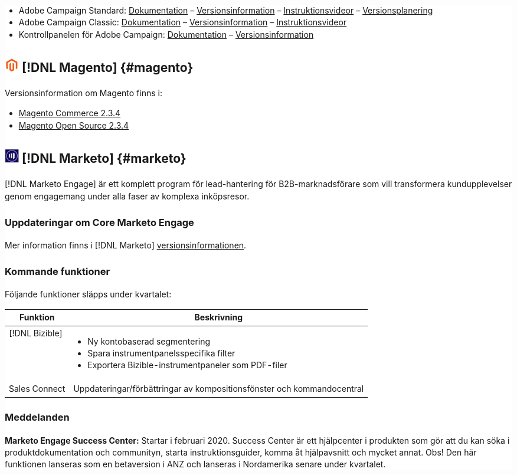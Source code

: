 * Adobe Campaign Standard: [Dokumentation](https://helpx.adobe.com/se/support/campaign/standard.html) – [Versionsinformation](https://docs.adobe.com/content/help/sv-SE/campaign-standard/using/release-notes/release-notes.translate.html) – [Instruktionsvideor](https://docs.adobe.com/content/help/en/campaign-learn/campaign-standard-tutorials/overview.html) – [Versionsplanering](https://docs.adobe.com/content/help/sv-SE/campaign-standard/using/release-notes/release-planning.translate.html)
* Adobe Campaign Classic: [Dokumentation](https://helpx.adobe.com/se/support/campaign/classic.html) – [Versionsinformation](https://docs.adobe.com/content/help/sv-SE/campaign-classic/using/release-notes/latest-release.translate.html) – [Instruktionsvideor](https://docs.adobe.com/content/help/en/campaign-learn/campaign-classic-tutorials/overview.html)
* Kontrollpanelen för Adobe Campaign: [Dokumentation](https://docs.adobe.com/content/help/sv-SE/control-panel/using/control-panel-home.translate.html) – [Versionsinformation](https://docs.adobe.com/content/help/sv-SE/control-panel/using/release-notes.html)



## ![Ikon](/assets/magento.png) [!DNL Magento] {#magento}

Versionsinformation om Magento finns i:

* [Magento Commerce 2.3.4](https://devdocs.magento.com/guides/v2.3/release-notes/release-notes-2-3-4-commerce.html)
* [Magento Open Source 2.3.4](https://devdocs.magento.com/guides/v2.3/release-notes/release-notes-2-3-4-open-source.html)

## ![Ikon](/assets/marketo.png) [!DNL Marketo] {#marketo}

[!DNL Marketo Engage] är ett komplett program för lead-hantering för B2B-marknadsförare som vill transformera kundupplevelser genom engagemang under alla faser av komplexa inköpsresor.

### Uppdateringar om Core Marketo Engage

Mer information finns i [!DNL Marketo] [versionsinformationen](https://docs.marketo.com/display/public/DOCS/Release+Notes%3A+Feb+%2720).

### Kommande funktioner

Följande funktioner släpps under kvartalet:

| Funktion | Beskrivning |
|------|---------|
| [!DNL Bizible] | <ul><li>Ny kontobaserad segmentering</li><li>Spara instrumentpanelsspecifika filter</li><li>Exportera Bizible-instrumentpaneler som PDF-filer</li></ul> |
| Sales Connect | Uppdateringar/förbättringar av kompositionsfönster och kommandocentral |

### Meddelanden

**Marketo Engage Success Center:** Startar i februari 2020. Success Center är ett hjälpcenter i produkten som gör att du kan söka i produktdokumentation och communityn, starta instruktionsguider, komma åt hjälpavsnitt och mycket annat. Obs! Den här funktionen lanseras som en betaversion i ANZ och lanseras i Nordamerika senare under kvartalet.
